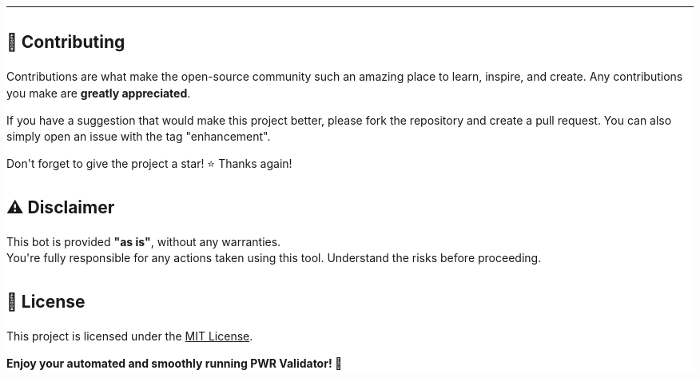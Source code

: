 -----


## 🤝 Contributing

Contributions are what make the open-source community such an amazing place to learn, inspire, and create. Any contributions you make are **greatly appreciated**.

If you have a suggestion that would make this project better, please fork the repository and create a pull request. You can also simply open an issue with the tag "enhancement".

Don't forget to give the project a star! ⭐ Thanks again!


## ⚠️ **Disclaimer**

This bot is provided **"as is"**, without any warranties.  
You're fully responsible for any actions taken using this tool. Understand the risks before proceeding.



## 📜 **License**

This project is licensed under the [MIT License](https://github.com/eljaladz/PWR/blob/main/LICENSE).

**Enjoy your automated and smoothly running PWR Validator\! 🎉**
